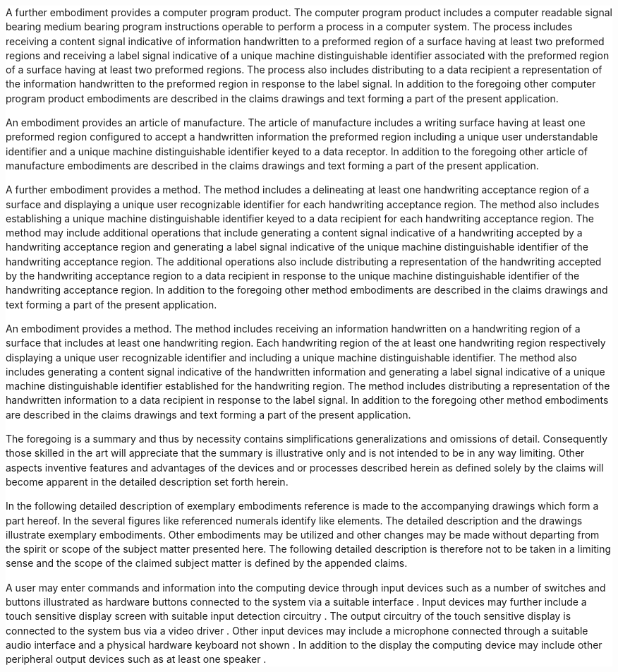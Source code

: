 A further embodiment provides a computer program product. The computer program product includes a computer readable signal bearing medium bearing program instructions operable to perform a process in a computer system. The process includes receiving a content signal indicative of information handwritten to a preformed region of a surface having at least two preformed regions and receiving a label signal indicative of a unique machine distinguishable identifier associated with the preformed region of a surface having at least two preformed regions. The process also includes distributing to a data recipient a representation of the information handwritten to the preformed region in response to the label signal. In addition to the foregoing other computer program product embodiments are described in the claims drawings and text forming a part of the present application.

An embodiment provides an article of manufacture. The article of manufacture includes a writing surface having at least one preformed region configured to accept a handwritten information the preformed region including a unique user understandable identifier and a unique machine distinguishable identifier keyed to a data receptor. In addition to the foregoing other article of manufacture embodiments are described in the claims drawings and text forming a part of the present application.

A further embodiment provides a method. The method includes a delineating at least one handwriting acceptance region of a surface and displaying a unique user recognizable identifier for each handwriting acceptance region. The method also includes establishing a unique machine distinguishable identifier keyed to a data recipient for each handwriting acceptance region. The method may include additional operations that include generating a content signal indicative of a handwriting accepted by a handwriting acceptance region and generating a label signal indicative of the unique machine distinguishable identifier of the handwriting acceptance region. The additional operations also include distributing a representation of the handwriting accepted by the handwriting acceptance region to a data recipient in response to the unique machine distinguishable identifier of the handwriting acceptance region. In addition to the foregoing other method embodiments are described in the claims drawings and text forming a part of the present application.

An embodiment provides a method. The method includes receiving an information handwritten on a handwriting region of a surface that includes at least one handwriting region. Each handwriting region of the at least one handwriting region respectively displaying a unique user recognizable identifier and including a unique machine distinguishable identifier. The method also includes generating a content signal indicative of the handwritten information and generating a label signal indicative of a unique machine distinguishable identifier established for the handwriting region. The method includes distributing a representation of the handwritten information to a data recipient in response to the label signal. In addition to the foregoing other method embodiments are described in the claims drawings and text forming a part of the present application.

The foregoing is a summary and thus by necessity contains simplifications generalizations and omissions of detail. Consequently those skilled in the art will appreciate that the summary is illustrative only and is not intended to be in any way limiting. Other aspects inventive features and advantages of the devices and or processes described herein as defined solely by the claims will become apparent in the detailed description set forth herein.

In the following detailed description of exemplary embodiments reference is made to the accompanying drawings which form a part hereof. In the several figures like referenced numerals identify like elements. The detailed description and the drawings illustrate exemplary embodiments. Other embodiments may be utilized and other changes may be made without departing from the spirit or scope of the subject matter presented here. The following detailed description is therefore not to be taken in a limiting sense and the scope of the claimed subject matter is defined by the appended claims.

A user may enter commands and information into the computing device through input devices such as a number of switches and buttons illustrated as hardware buttons connected to the system via a suitable interface . Input devices may further include a touch sensitive display screen with suitable input detection circuitry . The output circuitry of the touch sensitive display is connected to the system bus via a video driver . Other input devices may include a microphone connected through a suitable audio interface and a physical hardware keyboard not shown . In addition to the display the computing device may include other peripheral output devices such as at least one speaker .
